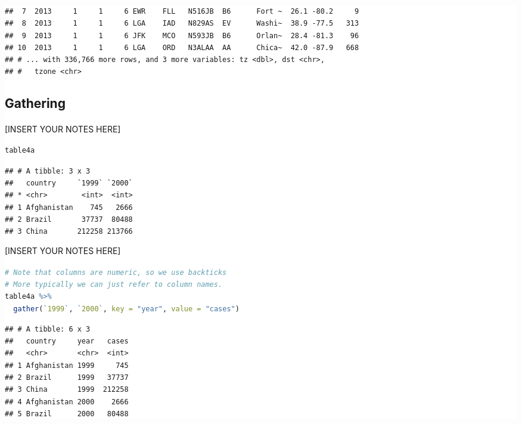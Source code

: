     ##  7  2013     1     1     6 EWR    FLL   N516JB  B6      Fort ~  26.1 -80.2     9
    ##  8  2013     1     1     6 LGA    IAD   N829AS  EV      Washi~  38.9 -77.5   313
    ##  9  2013     1     1     6 JFK    MCO   N593JB  B6      Orlan~  28.4 -81.3    96
    ## 10  2013     1     1     6 LGA    ORD   N3ALAA  AA      Chica~  42.0 -87.9   668
    ## # ... with 336,766 more rows, and 3 more variables: tz <dbl>, dst <chr>,
    ## #   tzone <chr>

## Gathering

\[INSERT YOUR NOTES HERE\]

``` r
table4a
```

    ## # A tibble: 3 x 3
    ##   country     `1999` `2000`
    ## * <chr>        <int>  <int>
    ## 1 Afghanistan    745   2666
    ## 2 Brazil       37737  80488
    ## 3 China       212258 213766

\[INSERT YOUR NOTES HERE\]

``` r
# Note that columns are numeric, so we use backticks
# More typically we can just refer to column names.
table4a %>% 
  gather(`1999`, `2000`, key = "year", value = "cases")
```

    ## # A tibble: 6 x 3
    ##   country     year   cases
    ##   <chr>       <chr>  <int>
    ## 1 Afghanistan 1999     745
    ## 2 Brazil      1999   37737
    ## 3 China       1999  212258
    ## 4 Afghanistan 2000    2666
    ## 5 Brazil      2000   80488